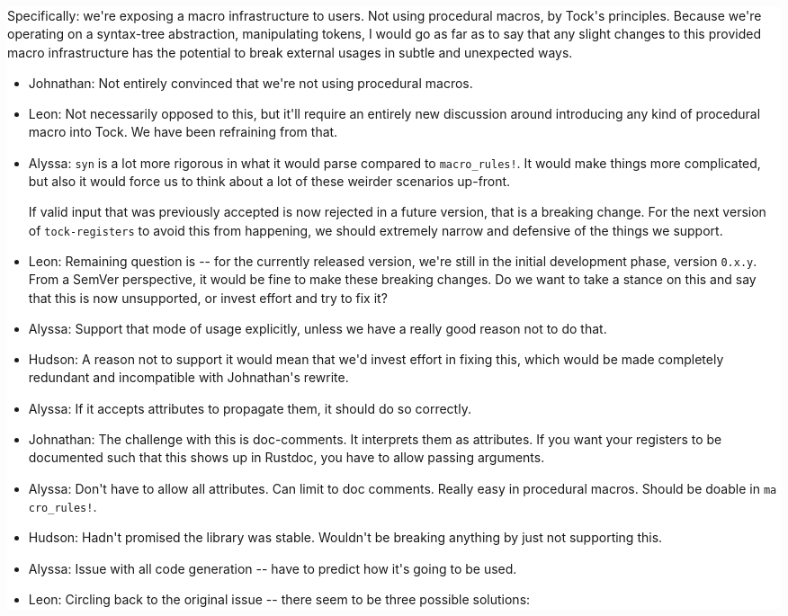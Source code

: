   Specifically: we're exposing a macro infrastructure to users. Not
  using procedural macros, by Tock's principles. Because we're
  operating on a syntax-tree abstraction, manipulating tokens, I would
  go as far as to say that any slight changes to this provided macro
  infrastructure has the potential to break external usages in subtle
  and unexpected ways.

* Johnathan: Not entirely convinced that we're not using procedural
  macros.

* Leon: Not necessarily opposed to this, but it'll require an entirely
  new discussion around introducing any kind of procedural macro into
  Tock. We have been refraining from that.

* Alyssa: `syn` is a lot more rigorous in what it would parse compared
  to `macro_rules!`. It would make things more complicated, but also
  it would force us to think about a lot of these weirder scenarios
  up-front.

  If valid input that was previously accepted is now rejected in a
  future version, that is a breaking change. For the next version of
  `tock-registers` to avoid this from happening, we should extremely
  narrow and defensive of the things we support.

* Leon: Remaining question is -- for the currently released version,
  we're still in the initial development phase, version `0.x.y`. From
  a SemVer perspective, it would be fine to make these breaking
  changes. Do we want to take a stance on this and say that this is
  now unsupported, or invest effort and try to fix it?

* Alyssa: Support that mode of usage explicitly, unless we have a
  really good reason not to do that.

* Hudson: A reason not to support it would mean that we'd invest
  effort in fixing this, which would be made completely redundant and
  incompatible with Johnathan's rewrite.

* Alyssa: If it accepts attributes to propagate them, it should do so
  correctly.

* Johnathan: The challenge with this is doc-comments. It interprets
  them as attributes. If you want your registers to be documented such
  that this shows up in Rustdoc, you have to allow passing arguments.

* Alyssa: Don't have to allow all attributes. Can limit to doc
  comments. Really easy in procedural macros. Should be doable in
  `macro_rules!`.

* Hudson: Hadn't promised the library was stable. Wouldn't be breaking
  anything by just not supporting this.

* Alyssa: Issue with all code generation -- have to predict how it's
  going to be used.

* Leon: Circling back to the original issue -- there seem to be three
  possible solutions:
